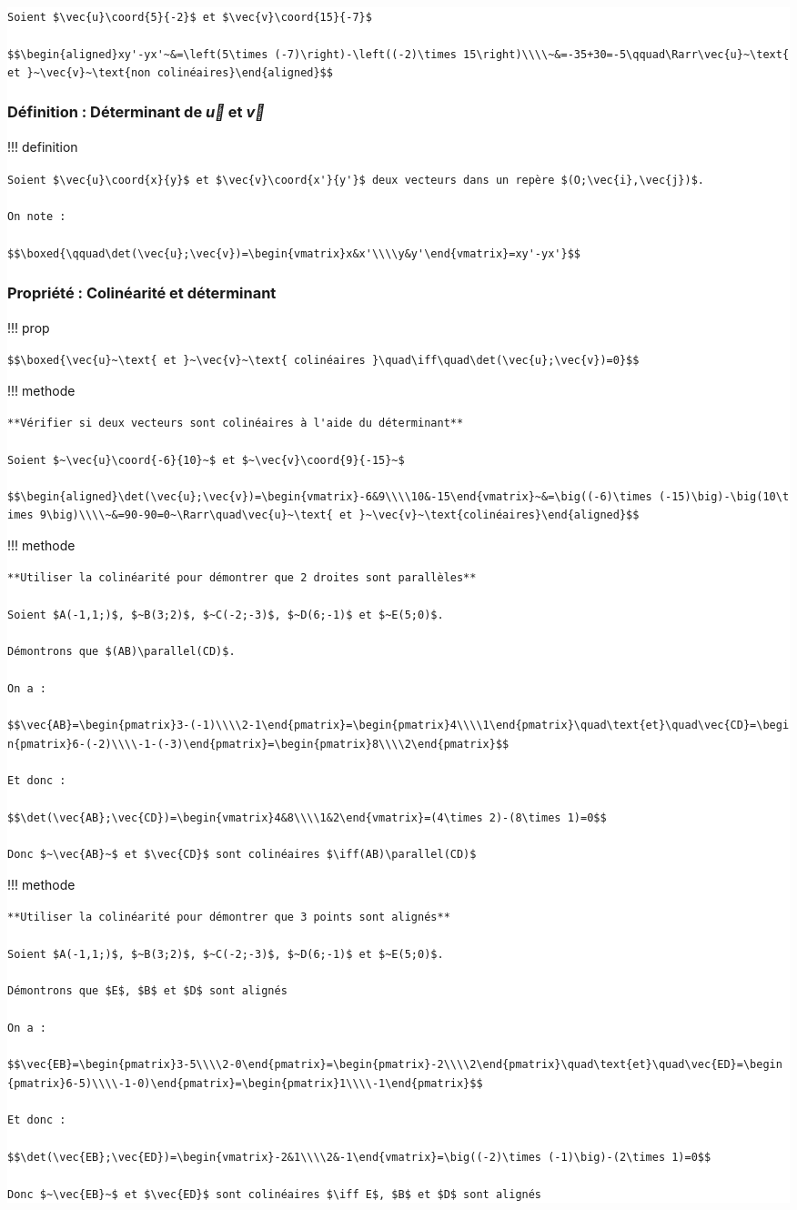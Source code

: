     Soient $\vec{u}\coord{5}{-2}$ et $\vec{v}\coord{15}{-7}$

    $$\begin{aligned}xy'-yx'~&=\left(5\times (-7)\right)-\left((-2)\times 15\right)\\\\~&=-35+30=-5\qquad\Rarr\vec{u}~\text{ et }~\vec{v}~\text{non colinéaires}\end{aligned}$$

### Définition : Déterminant de $\vec{u}$ et $\vec{v}$

!!! definition

    Soient $\vec{u}\coord{x}{y}$ et $\vec{v}\coord{x'}{y'}$ deux vecteurs dans un repère $(O;\vec{i},\vec{j})$.

    On note :

    $$\boxed{\qquad\det(\vec{u};\vec{v})=\begin{vmatrix}x&x'\\\\y&y'\end{vmatrix}=xy'-yx'}$$

### Propriété : Colinéarité et déterminant

!!! prop

    $$\boxed{\vec{u}~\text{ et }~\vec{v}~\text{ colinéaires }\quad\iff\quad\det(\vec{u};\vec{v})=0}$$

!!! methode

    **Vérifier si deux vecteurs sont colinéaires à l'aide du déterminant**

    Soient $~\vec{u}\coord{-6}{10}~$ et $~\vec{v}\coord{9}{-15}~$

    $$\begin{aligned}\det(\vec{u};\vec{v})=\begin{vmatrix}-6&9\\\\10&-15\end{vmatrix}~&=\big((-6)\times (-15)\big)-\big(10\times 9\big)\\\\~&=90-90=0~\Rarr\quad\vec{u}~\text{ et }~\vec{v}~\text{colinéaires}\end{aligned}$$

!!! methode

    **Utiliser la colinéarité pour démontrer que 2 droites sont parallèles**

    Soient $A(-1,1;)$, $~B(3;2)$, $~C(-2;-3)$, $~D(6;-1)$ et $~E(5;0)$.

    Démontrons que $(AB)\parallel(CD)$.

    On a :

    $$\vec{AB}=\begin{pmatrix}3-(-1)\\\\2-1\end{pmatrix}=\begin{pmatrix}4\\\\1\end{pmatrix}\quad\text{et}\quad\vec{CD}=\begin{pmatrix}6-(-2)\\\\-1-(-3)\end{pmatrix}=\begin{pmatrix}8\\\\2\end{pmatrix}$$

    Et donc :

    $$\det(\vec{AB};\vec{CD})=\begin{vmatrix}4&8\\\\1&2\end{vmatrix}=(4\times 2)-(8\times 1)=0$$

    Donc $~\vec{AB}~$ et $\vec{CD}$ sont colinéaires $\iff(AB)\parallel(CD)$

!!! methode

    **Utiliser la colinéarité pour démontrer que 3 points sont alignés**

    Soient $A(-1,1;)$, $~B(3;2)$, $~C(-2;-3)$, $~D(6;-1)$ et $~E(5;0)$.

    Démontrons que $E$, $B$ et $D$ sont alignés

    On a :

    $$\vec{EB}=\begin{pmatrix}3-5\\\\2-0\end{pmatrix}=\begin{pmatrix}-2\\\\2\end{pmatrix}\quad\text{et}\quad\vec{ED}=\begin{pmatrix}6-5)\\\\-1-0)\end{pmatrix}=\begin{pmatrix}1\\\\-1\end{pmatrix}$$

    Et donc :

    $$\det(\vec{EB};\vec{ED})=\begin{vmatrix}-2&1\\\\2&-1\end{vmatrix}=\big((-2)\times (-1)\big)-(2\times 1)=0$$

    Donc $~\vec{EB}~$ et $\vec{ED}$ sont colinéaires $\iff E$, $B$ et $D$ sont alignés
